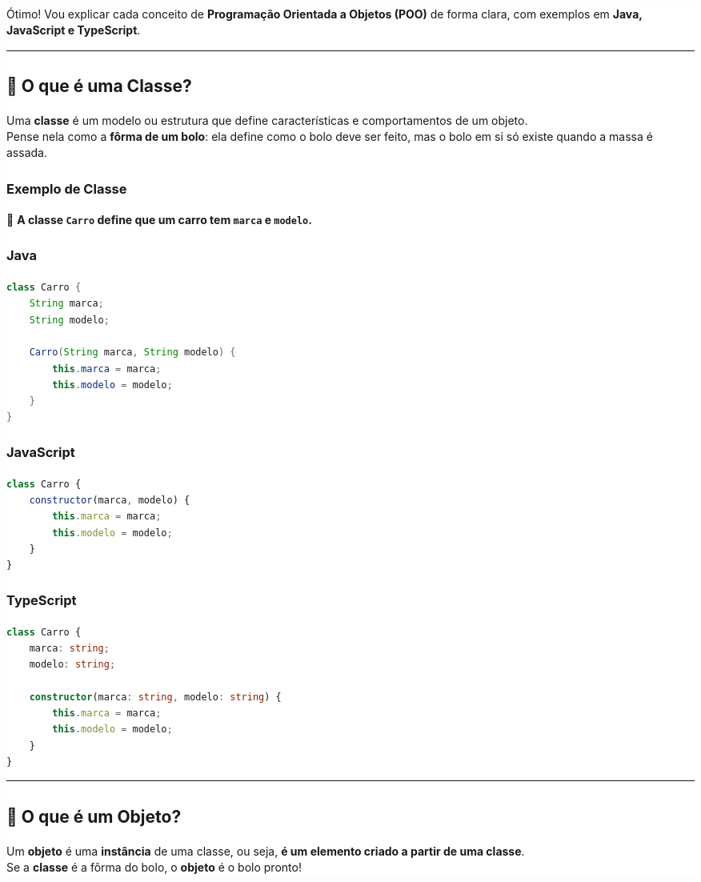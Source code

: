Ótimo! Vou explicar cada conceito de **Programação Orientada a Objetos (POO)** de forma clara, com exemplos em **Java, JavaScript e TypeScript**.  

---

## 🔹 **O que é uma Classe?**  
Uma **classe** é um modelo ou estrutura que define características e comportamentos de um objeto.  
Pense nela como a **fôrma de um bolo**: ela define como o bolo deve ser feito, mas o bolo em si só existe quando a massa é assada.  

### **Exemplo de Classe**  
📌 **A classe `Carro` define que um carro tem `marca` e `modelo`.**  

### **Java**  
```java
class Carro {
    String marca;
    String modelo;

    Carro(String marca, String modelo) {
        this.marca = marca;
        this.modelo = modelo;
    }
}
```

### **JavaScript**  
```javascript
class Carro {
    constructor(marca, modelo) {
        this.marca = marca;
        this.modelo = modelo;
    }
}
```

### **TypeScript**  
```typescript
class Carro {
    marca: string;
    modelo: string;

    constructor(marca: string, modelo: string) {
        this.marca = marca;
        this.modelo = modelo;
    }
}
```

---

## 🔹 **O que é um Objeto?**  
Um **objeto** é uma **instância** de uma classe, ou seja, **é um elemento criado a partir de uma classe**.  
Se a **classe** é a fôrma do bolo, o **objeto** é o bolo pronto!  
